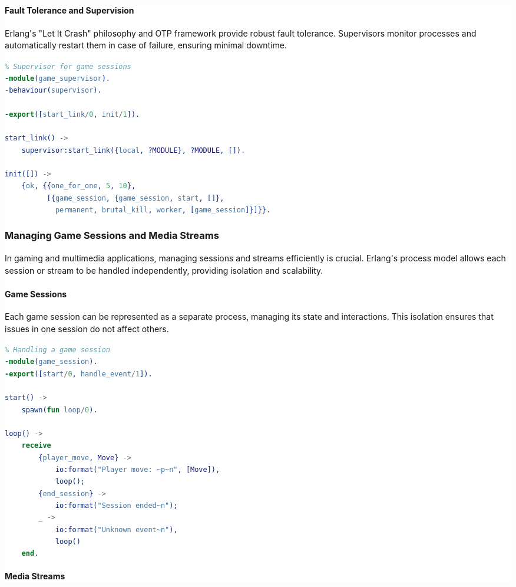 #### Fault Tolerance and Supervision

Erlang's "Let It Crash" philosophy and OTP framework provide robust fault tolerance. Supervisors monitor processes and automatically restart them in case of failure, ensuring minimal downtime.

```erlang
% Supervisor for game sessions
-module(game_supervisor).
-behaviour(supervisor).

-export([start_link/0, init/1]).

start_link() ->
    supervisor:start_link({local, ?MODULE}, ?MODULE, []).

init([]) ->
    {ok, {{one_for_one, 5, 10},
          [{game_session, {game_session, start, []},
            permanent, brutal_kill, worker, [game_session]}]}}.
```

### Managing Game Sessions and Media Streams

In gaming and multimedia applications, managing sessions and streams efficiently is crucial. Erlang's process model allows each session or stream to be handled independently, providing isolation and scalability.

#### Game Sessions

Each game session can be represented as a separate process, managing its state and interactions. This isolation ensures that issues in one session do not affect others.

```erlang
% Handling a game session
-module(game_session).
-export([start/0, handle_event/1]).

start() ->
    spawn(fun loop/0).

loop() ->
    receive
        {player_move, Move} ->
            io:format("Player move: ~p~n", [Move]),
            loop();
        {end_session} ->
            io:format("Session ended~n");
        _ ->
            io:format("Unknown event~n"),
            loop()
    end.
```

#### Media Streams

